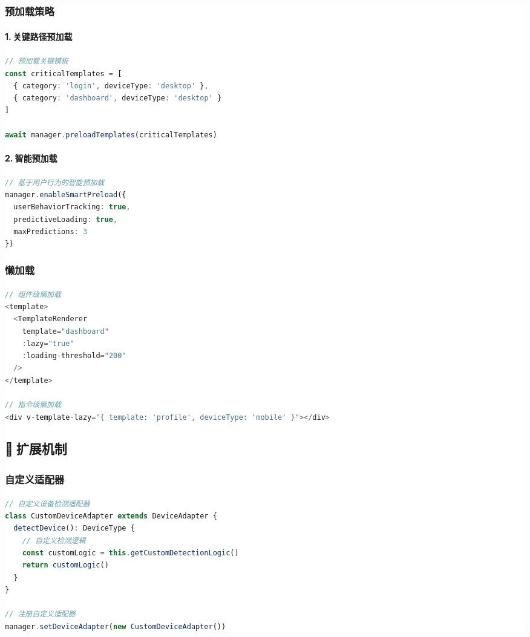 ### 预加载策略

#### 1. 关键路径预加载
```typescript
// 预加载关键模板
const criticalTemplates = [
  { category: 'login', deviceType: 'desktop' },
  { category: 'dashboard', deviceType: 'desktop' }
]

await manager.preloadTemplates(criticalTemplates)
```

#### 2. 智能预加载
```typescript
// 基于用户行为的智能预加载
manager.enableSmartPreload({
  userBehaviorTracking: true,
  predictiveLoading: true,
  maxPredictions: 3
})
```

### 懒加载

```typescript
// 组件级懒加载
<template>
  <TemplateRenderer
    template="dashboard"
    :lazy="true"
    :loading-threshold="200"
  />
</template>

// 指令级懒加载
<div v-template-lazy="{ template: 'profile', deviceType: 'mobile' }"></div>
```

## 🔧 扩展机制

### 自定义适配器

```typescript
// 自定义设备检测适配器
class CustomDeviceAdapter extends DeviceAdapter {
  detectDevice(): DeviceType {
    // 自定义检测逻辑
    const customLogic = this.getCustomDetectionLogic()
    return customLogic()
  }
}

// 注册自定义适配器
manager.setDeviceAdapter(new CustomDeviceAdapter())
```
